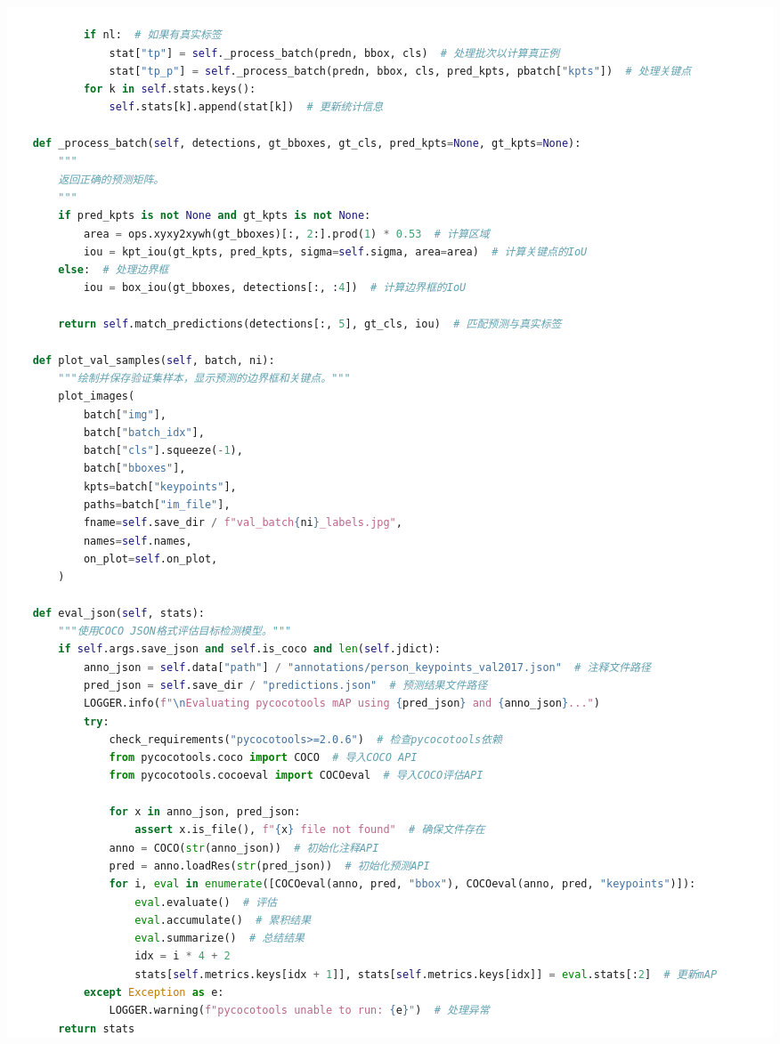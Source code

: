 ```python

            if nl:  # 如果有真实标签
                stat["tp"] = self._process_batch(predn, bbox, cls)  # 处理批次以计算真正例
                stat["tp_p"] = self._process_batch(predn, bbox, cls, pred_kpts, pbatch["kpts"])  # 处理关键点
            for k in self.stats.keys():
                self.stats[k].append(stat[k])  # 更新统计信息

    def _process_batch(self, detections, gt_bboxes, gt_cls, pred_kpts=None, gt_kpts=None):
        """
        返回正确的预测矩阵。
        """
        if pred_kpts is not None and gt_kpts is not None:
            area = ops.xyxy2xywh(gt_bboxes)[:, 2:].prod(1) * 0.53  # 计算区域
            iou = kpt_iou(gt_kpts, pred_kpts, sigma=self.sigma, area=area)  # 计算关键点的IoU
        else:  # 处理边界框
            iou = box_iou(gt_bboxes, detections[:, :4])  # 计算边界框的IoU

        return self.match_predictions(detections[:, 5], gt_cls, iou)  # 匹配预测与真实标签

    def plot_val_samples(self, batch, ni):
        """绘制并保存验证集样本，显示预测的边界框和关键点。"""
        plot_images(
            batch["img"],
            batch["batch_idx"],
            batch["cls"].squeeze(-1),
            batch["bboxes"],
            kpts=batch["keypoints"],
            paths=batch["im_file"],
            fname=self.save_dir / f"val_batch{ni}_labels.jpg",
            names=self.names,
            on_plot=self.on_plot,
        )

    def eval_json(self, stats):
        """使用COCO JSON格式评估目标检测模型。"""
        if self.args.save_json and self.is_coco and len(self.jdict):
            anno_json = self.data["path"] / "annotations/person_keypoints_val2017.json"  # 注释文件路径
            pred_json = self.save_dir / "predictions.json"  # 预测结果文件路径
            LOGGER.info(f"\nEvaluating pycocotools mAP using {pred_json} and {anno_json}...")
            try:
                check_requirements("pycocotools>=2.0.6")  # 检查pycocotools依赖
                from pycocotools.coco import COCO  # 导入COCO API
                from pycocotools.cocoeval import COCOeval  # 导入COCO评估API

                for x in anno_json, pred_json:
                    assert x.is_file(), f"{x} file not found"  # 确保文件存在
                anno = COCO(str(anno_json))  # 初始化注释API
                pred = anno.loadRes(str(pred_json))  # 初始化预测API
                for i, eval in enumerate([COCOeval(anno, pred, "bbox"), COCOeval(anno, pred, "keypoints")]):
                    eval.evaluate()  # 评估
                    eval.accumulate()  # 累积结果
                    eval.summarize()  # 总结结果
                    idx = i * 4 + 2
                    stats[self.metrics.keys[idx + 1]], stats[self.metrics.keys[idx]] = eval.stats[:2]  # 更新mAP
            except Exception as e:
                LOGGER.warning(f"pycocotools unable to run: {e}")  # 处理异常
        return stats
```
